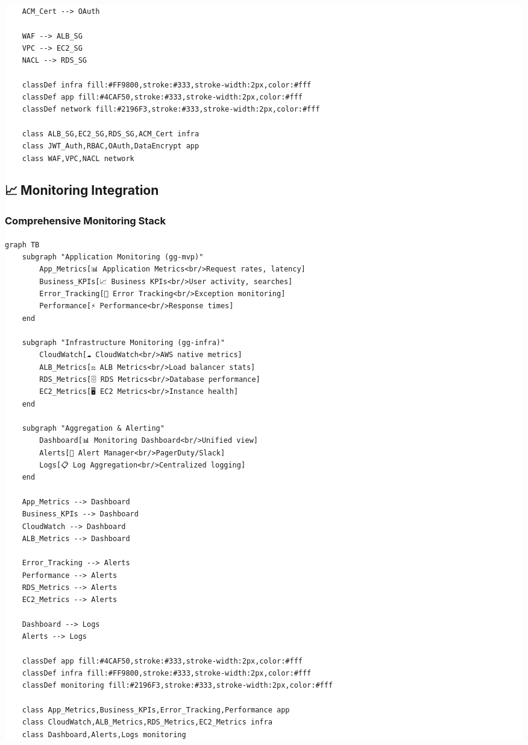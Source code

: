 ```mermaid
    ACM_Cert --> OAuth
    
    WAF --> ALB_SG
    VPC --> EC2_SG
    NACL --> RDS_SG
    
    classDef infra fill:#FF9800,stroke:#333,stroke-width:2px,color:#fff
    classDef app fill:#4CAF50,stroke:#333,stroke-width:2px,color:#fff
    classDef network fill:#2196F3,stroke:#333,stroke-width:2px,color:#fff
    
    class ALB_SG,EC2_SG,RDS_SG,ACM_Cert infra
    class JWT_Auth,RBAC,OAuth,DataEncrypt app
    class WAF,VPC,NACL network
```

## 📈 Monitoring Integration

### Comprehensive Monitoring Stack
```mermaid
graph TB
    subgraph "Application Monitoring (gg-mvp)"
        App_Metrics[📊 Application Metrics<br/>Request rates, latency]
        Business_KPIs[📈 Business KPIs<br/>User activity, searches]
        Error_Tracking[🚨 Error Tracking<br/>Exception monitoring]
        Performance[⚡ Performance<br/>Response times]
    end
    
    subgraph "Infrastructure Monitoring (gg-infra)"
        CloudWatch[☁️ CloudWatch<br/>AWS native metrics]
        ALB_Metrics[⚖️ ALB Metrics<br/>Load balancer stats]
        RDS_Metrics[🗄️ RDS Metrics<br/>Database performance]
        EC2_Metrics[🖥️ EC2 Metrics<br/>Instance health]
    end
    
    subgraph "Aggregation & Alerting"
        Dashboard[📊 Monitoring Dashboard<br/>Unified view]
        Alerts[🔔 Alert Manager<br/>PagerDuty/Slack]
        Logs[📋 Log Aggregation<br/>Centralized logging]
    end
    
    App_Metrics --> Dashboard
    Business_KPIs --> Dashboard
    CloudWatch --> Dashboard
    ALB_Metrics --> Dashboard
    
    Error_Tracking --> Alerts
    Performance --> Alerts
    RDS_Metrics --> Alerts
    EC2_Metrics --> Alerts
    
    Dashboard --> Logs
    Alerts --> Logs
    
    classDef app fill:#4CAF50,stroke:#333,stroke-width:2px,color:#fff
    classDef infra fill:#FF9800,stroke:#333,stroke-width:2px,color:#fff
    classDef monitoring fill:#2196F3,stroke:#333,stroke-width:2px,color:#fff
    
    class App_Metrics,Business_KPIs,Error_Tracking,Performance app
    class CloudWatch,ALB_Metrics,RDS_Metrics,EC2_Metrics infra
    class Dashboard,Alerts,Logs monitoring
```
